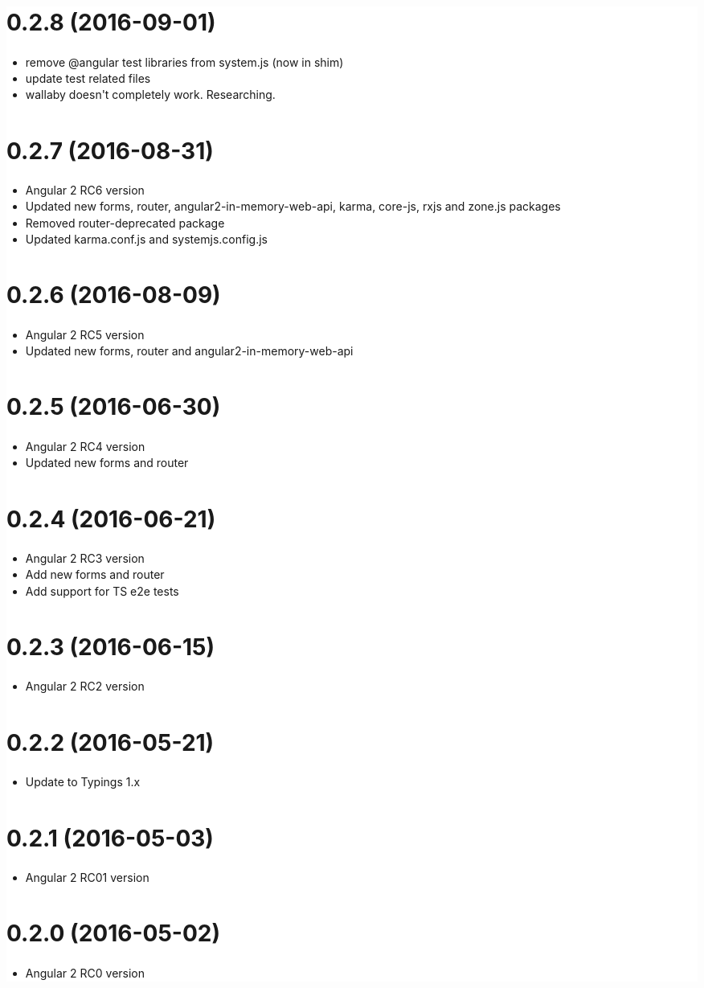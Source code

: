 <a name="0.2.8"></a>
# 0.2.8 (2016-09-01)
* remove @angular test libraries from system.js (now in shim)
* update test related files
* wallaby doesn't completely work. Researching.

<a name="0.2.7"></a>
# 0.2.7 (2016-08-31)
* Angular 2 RC6 version
* Updated new forms, router, angular2-in-memory-web-api, karma, core-js, rxjs and zone.js packages
* Removed router-deprecated package
* Updated karma.conf.js and systemjs.config.js

<a name="0.2.6"></a>
# 0.2.6 (2016-08-09)
* Angular 2 RC5 version
* Updated new forms, router and angular2-in-memory-web-api

<a name="0.2.5"></a>
# 0.2.5 (2016-06-30)
* Angular 2 RC4 version
* Updated new forms and router

<a name="0.2.4"></a>
# 0.2.4 (2016-06-21)
* Angular 2 RC3 version
* Add new forms and router
* Add support for TS e2e tests

<a name="0.2.3"></a>
# 0.2.3 (2016-06-15)
* Angular 2 RC2 version

<a name="0.2.2"></a>
# 0.2.2 (2016-05-21)
* Update to Typings 1.x

<a name="0.2.1"></a>
# 0.2.1 (2016-05-03)
* Angular 2 RC01 version
    
<a name="0.2.0"></a>
# 0.2.0 (2016-05-02)
* Angular 2 RC0 version
    